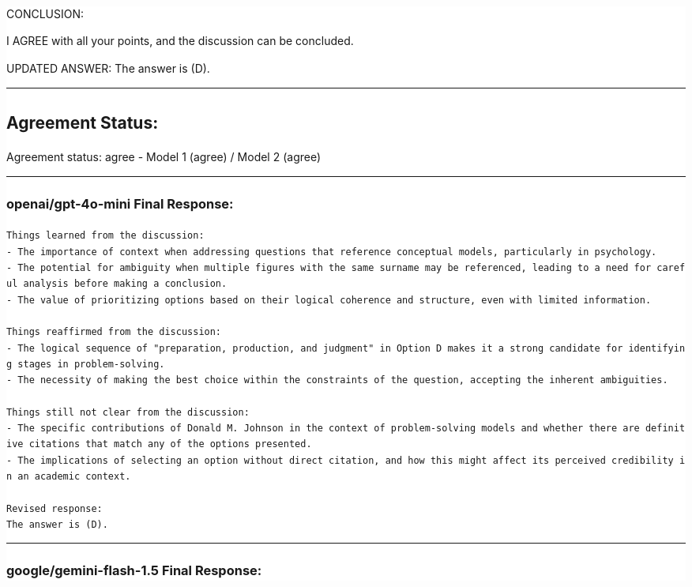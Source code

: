 CONCLUSION:

I AGREE with all your points, and the discussion can be concluded.

UPDATED ANSWER: The answer is (D).



[//]: # (2024-11-23 14:32:02)

---




[//]: # (2024-11-23 14:32:02)
## Agreement Status:


[//]: # (2024-11-23 14:32:02)
Agreement status: agree - Model 1 (agree) / Model 2 (agree)


[//]: # (2024-11-23 14:32:02)

---




[//]: # (2024-11-23 14:32:05)
### openai/gpt-4o-mini Final Response:


[//]: # (2024-11-23 14:32:05)
```
Things learned from the discussion:
- The importance of context when addressing questions that reference conceptual models, particularly in psychology.
- The potential for ambiguity when multiple figures with the same surname may be referenced, leading to a need for careful analysis before making a conclusion.
- The value of prioritizing options based on their logical coherence and structure, even with limited information.

Things reaffirmed from the discussion:
- The logical sequence of "preparation, production, and judgment" in Option D makes it a strong candidate for identifying stages in problem-solving.
- The necessity of making the best choice within the constraints of the question, accepting the inherent ambiguities.

Things still not clear from the discussion:
- The specific contributions of Donald M. Johnson in the context of problem-solving models and whether there are definitive citations that match any of the options presented.
- The implications of selecting an option without direct citation, and how this might affect its perceived credibility in an academic context.

Revised response:
The answer is (D).
```


[//]: # (2024-11-23 14:32:05)

---




[//]: # (2024-11-23 14:32:09)
### google/gemini-flash-1.5 Final Response:


[//]: # (2024-11-23 14:31:38)
[//]: # (2024-11-23 14:31:38)
[//]: # (2024-11-23 14:31:38)
[//]: # (2024-11-23 14:31:38)
[//]: # (2024-11-23 14:31:38)
[//]: # (2024-11-23 14:31:38)
[//]: # (2024-11-23 14:31:45)
[//]: # (2024-11-23 14:31:45)
[//]: # (2024-11-23 14:31:45)
[//]: # (2024-11-23 14:31:50)
[//]: # (2024-11-23 14:31:50)
[//]: # (2024-11-23 14:31:50)
[//]: # (2024-11-23 14:31:54)
[//]: # (2024-11-23 14:31:54)
[//]: # (2024-11-23 14:31:54)
[//]: # (2024-11-23 14:31:58)
[//]: # (2024-11-23 14:31:58)
[//]: # (2024-11-23 14:31:58)
[//]: # (2024-11-23 14:32:00)
[//]: # (2024-11-23 14:32:00)
[//]: # (2024-11-23 14:32:00)
[//]: # (2024-11-23 14:32:14)
[//]: # (2024-11-23 14:32:14)
[//]: # (2024-11-23 14:32:14)
[//]: # (2024-11-23 14:32:16)
[//]: # (2024-11-23 14:32:16)
[//]: # (2024-11-23 14:32:16)